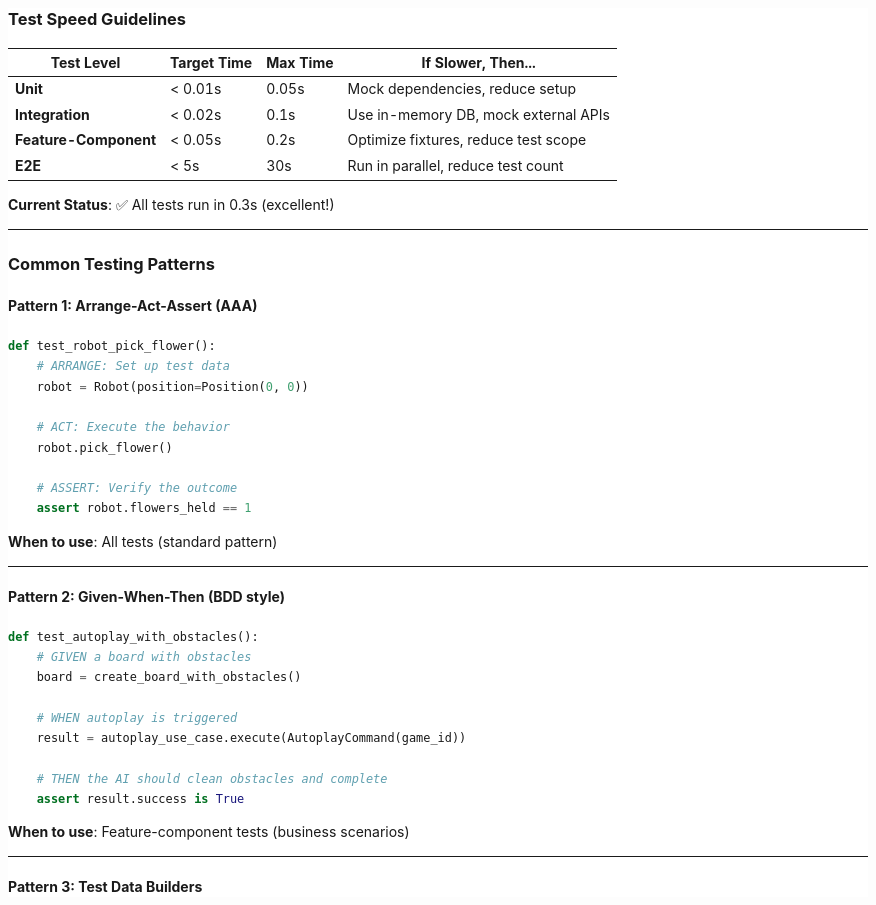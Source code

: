 
### Test Speed Guidelines

| Test Level | Target Time | Max Time | If Slower, Then... |
|------------|-------------|----------|--------------------|
| **Unit** | < 0.01s | 0.05s | Mock dependencies, reduce setup |
| **Integration** | < 0.02s | 0.1s | Use in-memory DB, mock external APIs |
| **Feature-Component** | < 0.05s | 0.2s | Optimize fixtures, reduce test scope |
| **E2E** | < 5s | 30s | Run in parallel, reduce test count |

**Current Status**: ✅ All tests run in 0.3s (excellent!)

---

### Common Testing Patterns

#### Pattern 1: Arrange-Act-Assert (AAA)

```python
def test_robot_pick_flower():
    # ARRANGE: Set up test data
    robot = Robot(position=Position(0, 0))

    # ACT: Execute the behavior
    robot.pick_flower()

    # ASSERT: Verify the outcome
    assert robot.flowers_held == 1
```

**When to use**: All tests (standard pattern)

---

#### Pattern 2: Given-When-Then (BDD style)

```python
def test_autoplay_with_obstacles():
    # GIVEN a board with obstacles
    board = create_board_with_obstacles()

    # WHEN autoplay is triggered
    result = autoplay_use_case.execute(AutoplayCommand(game_id))

    # THEN the AI should clean obstacles and complete
    assert result.success is True
```

**When to use**: Feature-component tests (business scenarios)

---

#### Pattern 3: Test Data Builders
